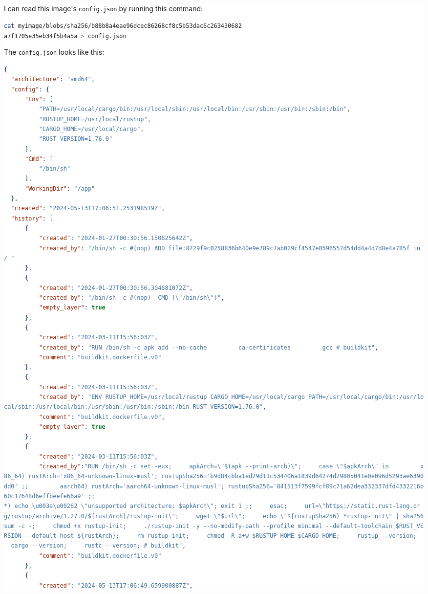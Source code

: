 I can read this image's `config.json` by running this command: 

```sh
cat myimage/blobs/sha256/b88b8a4eae96dcec86268cf8c5b53dac6c263430682
a7f1705e35eb34f5b4a5a > config.json
```

The  `config.json` looks like this:

```json
{
  "architecture": "amd64",
  "config": {
      "Env": [
          "PATH=/usr/local/cargo/bin:/usr/local/sbin:/usr/local/bin:/usr/sbin:/usr/bin:/sbin:/bin",
          "RUSTUP_HOME=/usr/local/rustup",
          "CARGO_HOME=/usr/local/cargo",
          "RUST_VERSION=1.76.0"
      ],
      "Cmd": [
          "/bin/sh"
      ],
      "WorkingDir": "/app"
  },
  "created": "2024-05-13T17:06:51.253198519Z",
  "history": [
      {
          "created": "2024-01-27T00:30:56.150825642Z",
          "created_by": "/bin/sh -c #(nop) ADD file:8729f9c0258836b640e9e789c7ab029cf4547e0596557d54dd4a4d7d8e4a785f in / "
      },
      {
          "created": "2024-01-27T00:30:56.304681072Z",
          "created_by": "/bin/sh -c #(nop)  CMD [\"/bin/sh\"]",
          "empty_layer": true
      },
      {
          "created": "2024-03-11T15:56:03Z",
          "created_by": "RUN /bin/sh -c apk add --no-cache         ca-certificates         gcc # buildkit",
          "comment": "buildkit.dockerfile.v0"
      },
      {
          "created": "2024-03-11T15:56:03Z",
          "created_by": "ENV RUSTUP_HOME=/usr/local/rustup CARGO_HOME=/usr/local/cargo PATH=/usr/local/cargo/bin:/usr/local/sbin:/usr/local/bin:/usr/sbin:/usr/bin:/sbin:/bin RUST_VERSION=1.76.0",
          "comment": "buildkit.dockerfile.v0",
          "empty_layer": true
      },
      {
          "created": "2024-03-11T15:56:03Z",
          "created_by":"RUN /bin/sh -c set -eux;     apkArch=\"$(apk --print-arch)\";     case \"$apkArch\" in         x86_64) rustArch='x86_64-unknown-linux-musl'; rustupSha256='b9d84cbba1ed29d11c534406a1839d64274d29805041e0e096d5293ae6390dd0' ;;         aarch64) rustArch='aarch64-unknown-linux-musl'; rustupSha256='841513f7599fcf89c71a62dea332337dfd4332216b60c17648d6effbeefe66a9' ;;
*) echo \u003e\u00262 \"unsupported architecture: $apkArch\"; exit 1 ;;     esac;     url=\"https://static.rust-lang.org/rustup/archive/1.27.0/${rustArch}/rustup-init\";     wget \"$url\";     echo \"${rustupSha256} *rustup-init\" | sha256sum -c -;     chmod +x rustup-init;     ./rustup-init -y --no-modify-path --profile minimal --default-toolchain $RUST_VERSION --default-host ${rustArch};     rm rustup-init;     chmod -R a+w $RUSTUP_HOME $CARGO_HOME;     rustup --version;     cargo --version;     rustc --version; # buildkit",
          "comment": "buildkit.dockerfile.v0"
      },
      {
          "created": "2024-05-13T17:06:49.659900887Z",
```
